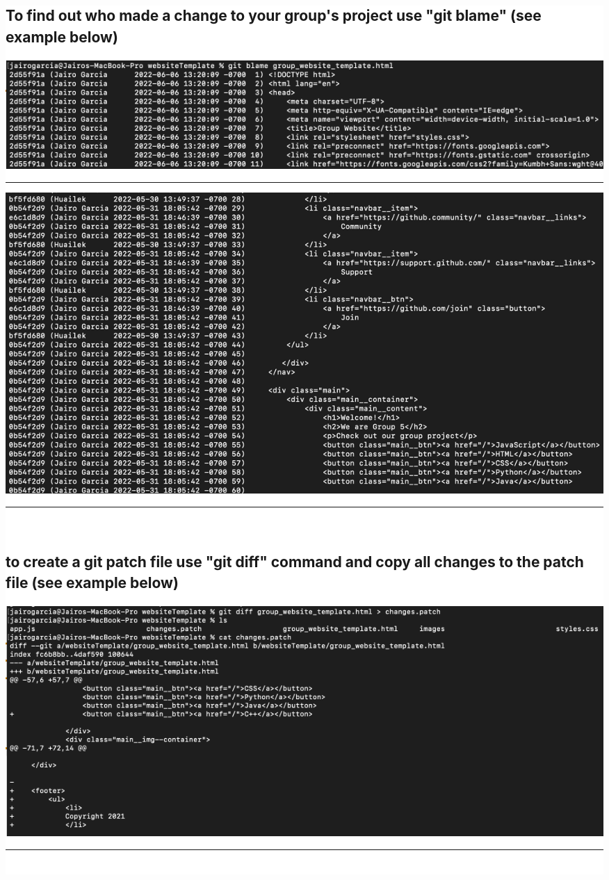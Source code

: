 ## To find out who made a change to your group's project use "git blame" (see example below) <br>
<img width="1440" alt="Screen Shot 2022-05-26 at 8 48 12 PM" src="images/Assignment8/gitBlame.png"><hr>
<img width="1440" alt="Screen Shot 2022-05-26 at 8 48 12 PM" src="images/Assignment8/gitBlame2.png"><br><hr><br>

## to create a git patch file use "git diff" command and copy all changes to the patch file (see example below) <br>
<img width="1440" alt="Screen Shot 2022-05-26 at 8 48 12 PM" src="images/Assignment8/gitPatch.png"><br><hr><br>
